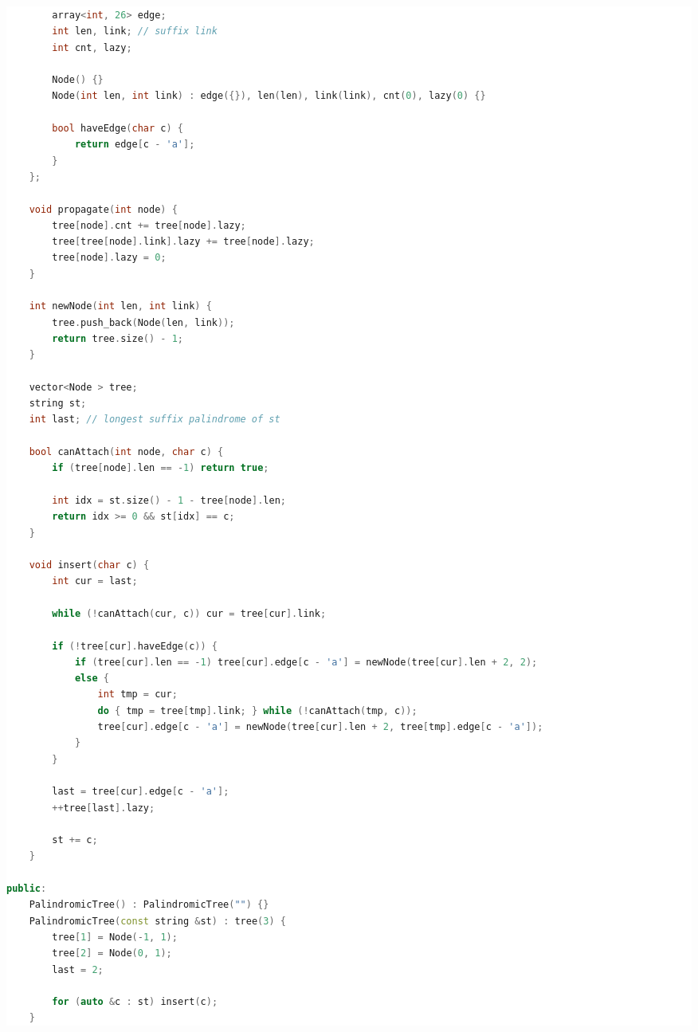 ```cpp
        array<int, 26> edge;
        int len, link; // suffix link
        int cnt, lazy;

        Node() {}
        Node(int len, int link) : edge({}), len(len), link(link), cnt(0), lazy(0) {}

        bool haveEdge(char c) {
            return edge[c - 'a'];
        }
    };

    void propagate(int node) {
        tree[node].cnt += tree[node].lazy;
        tree[tree[node].link].lazy += tree[node].lazy;
        tree[node].lazy = 0;
    }

    int newNode(int len, int link) {
        tree.push_back(Node(len, link));
        return tree.size() - 1;
    }

    vector<Node > tree;
    string st;
    int last; // longest suffix palindrome of st

    bool canAttach(int node, char c) {
        if (tree[node].len == -1) return true;

        int idx = st.size() - 1 - tree[node].len;
        return idx >= 0 && st[idx] == c;
    }
    
    void insert(char c) {
        int cur = last;

        while (!canAttach(cur, c)) cur = tree[cur].link;

        if (!tree[cur].haveEdge(c)) {
            if (tree[cur].len == -1) tree[cur].edge[c - 'a'] = newNode(tree[cur].len + 2, 2);
            else {
                int tmp = cur;
                do { tmp = tree[tmp].link; } while (!canAttach(tmp, c));
                tree[cur].edge[c - 'a'] = newNode(tree[cur].len + 2, tree[tmp].edge[c - 'a']);
            }
        }

        last = tree[cur].edge[c - 'a'];
        ++tree[last].lazy;
        
        st += c;
    }

public:
    PalindromicTree() : PalindromicTree("") {}
    PalindromicTree(const string &st) : tree(3) {
        tree[1] = Node(-1, 1);
        tree[2] = Node(0, 1);
        last = 2;

        for (auto &c : st) insert(c);
    }
```